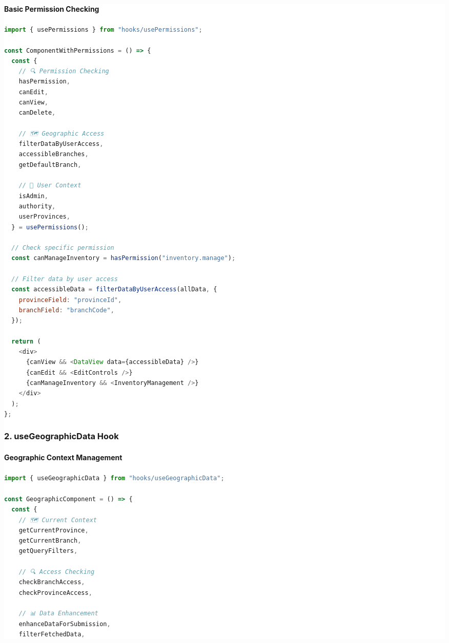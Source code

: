 #### Basic Permission Checking

```javascript
import { usePermissions } from "hooks/usePermissions";

const ComponentWithPermissions = () => {
  const {
    // 🔍 Permission Checking
    hasPermission,
    canEdit,
    canView,
    canDelete,

    // 🗺️ Geographic Access
    filterDataByUserAccess,
    accessibleBranches,
    getDefaultBranch,

    // 👤 User Context
    isAdmin,
    authority,
    userProvinces,
  } = usePermissions();

  // Check specific permission
  const canManageInventory = hasPermission("inventory.manage");

  // Filter data by user access
  const accessibleData = filterDataByUserAccess(allData, {
    provinceField: "provinceId",
    branchField: "branchCode",
  });

  return (
    <div>
      {canView && <DataView data={accessibleData} />}
      {canEdit && <EditControls />}
      {canManageInventory && <InventoryManagement />}
    </div>
  );
};
```

### **2. useGeographicData Hook**

#### Geographic Context Management

```javascript
import { useGeographicData } from "hooks/useGeographicData";

const GeographicComponent = () => {
  const {
    // 🗺️ Current Context
    getCurrentProvince,
    getCurrentBranch,
    getQueryFilters,

    // 🔍 Access Checking
    checkBranchAccess,
    checkProvinceAccess,

    // 📊 Data Enhancement
    enhanceDataForSubmission,
    filterFetchedData,
```